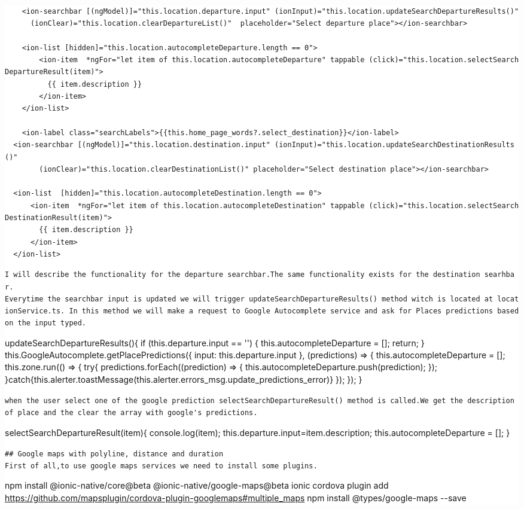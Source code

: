         <ion-searchbar [(ngModel)]="this.location.departure.input" (ionInput)="this.location.updateSearchDepartureResults()"  
          (ionClear)="this.location.clearDepartureList()"  placeholder="Select departure place"></ion-searchbar>

        <ion-list [hidden]="this.location.autocompleteDeparture.length == 0">
            <ion-item  *ngFor="let item of this.location.autocompleteDeparture" tappable (click)="this.location.selectSearchDepartureResult(item)">
              {{ item.description }}
            </ion-item>
        </ion-list>
        
        <ion-label class="searchLabels">{{this.home_page_words?.select_destination}}</ion-label>
      <ion-searchbar [(ngModel)]="this.location.destination.input" (ionInput)="this.location.updateSearchDestinationResults()" 
            (ionClear)="this.location.clearDestinationList()" placeholder="Select destination place"></ion-searchbar>

      <ion-list  [hidden]="this.location.autocompleteDestination.length == 0">
          <ion-item  *ngFor="let item of this.location.autocompleteDestination" tappable (click)="this.location.selectSearchDestinationResult(item)">
            {{ item.description }}
          </ion-item>
      </ion-list>
      
  ```
I will describe the functionality for the departure searchbar.Τhe same functionality exists for the destination searhbar.
Everytime the searchbar input is updated we will trigger updateSearchDepartureResults() method witch is located at locationService.ts. In this method we will make a request to Google Autocomplete service and ask for Places predictions based on the input typed.
```
updateSearchDepartureResults(){
    if (this.departure.input == '') { 
      this.autocompleteDeparture = [];
      return;
    }    
    this.GoogleAutocomplete.getPlacePredictions({ input: this.departure.input },
    (predictions) => {
      this.autocompleteDeparture = [];
      this.zone.run(() => {
        try{
            predictions.forEach((prediction) => {
              this.autocompleteDeparture.push(prediction);
            });
        }catch{this.alerter.toastMessage(this.alerter.errors_msg.update_predictions_error)}
      });
    });
  }
  ```
  when the user select one of the google prediction selectSearchDepartureResult() method is called.We get the description of place and the clear the array with google's predictions.
  ```
  selectSearchDepartureResult(item){
    console.log(item);
      this.departure.input=item.description;
      this.autocompleteDeparture = [];
  }
  ```
## Google maps with polyline, distance and duration
First of all,to use google maps services we need to install some plugins.
```
npm install @ionic-native/core@beta @ionic-native/google-maps@beta
ionic cordova plugin add https://github.com/mapsplugin/cordova-plugin-googlemaps#multiple_maps
npm install @types/google-maps --save
```
```